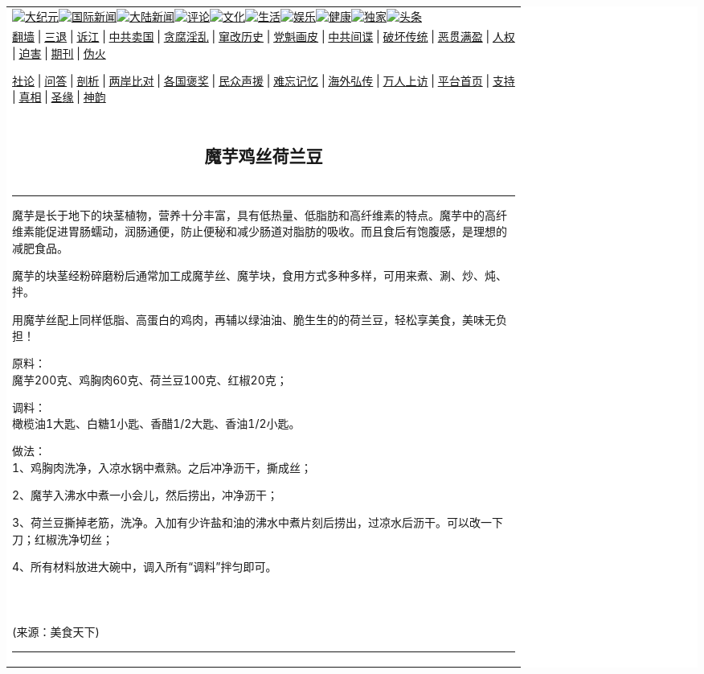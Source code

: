 <a name="1" id="1" target="_blank"></a><span id="1"></span>
<table align=center border="0"><tr><td colspan="2" VALIGN=TOP><a href="https://github.com/mavkdx397/djy/blob/master/gb/nsc413.md#1"><img src="https://raw.githubusercontent.com/mavkdx397/www/master/t/djy/1.jpg" title="大纪元"></a><a href="https://github.com/mavkdx397/djy/blob/master/gb/n24hr.md#1"><img src="https://raw.githubusercontent.com/mavkdx397/www/master/t/djy/3.jpg" title="国际新闻"></a><a href="https://github.com/mavkdx397/djy/blob/master/gb/nsc413.md#1"><img src="https://raw.githubusercontent.com/mavkdx397/www/master/t/djy/4.jpg" title="大陆新闻"></a><a href="https://github.com/mavkdx397/djy/blob/master/gb/news392.md#1"><img src="https://raw.githubusercontent.com/mavkdx397/www/master/t/djy/5.jpg" title="评论"></a><a href="https://github.com/mavkdx397/djy/blob/master/gb/news2007.md#1"><img src="https://raw.githubusercontent.com/mavkdx397/www/master/t/djy/6.jpg" title="文化"></a><a href="https://github.com/mavkdx397/djy/blob/master/gb/news2008.md#1"><img src="https://raw.githubusercontent.com/mavkdx397/www/master/t/djy/7.jpg" title="生活"></a><a href="https://github.com/mavkdx397/djy/blob/master/gb/ncyule.md#1"><img src="https://raw.githubusercontent.com/mavkdx397/www/master/t/djy/8.jpg" title="娱乐"></a><a href="https://github.com/mavkdx397/djy/blob/master/gb/nsc1002.md#1"><img src="https://raw.githubusercontent.com/mavkdx397/www/master/t/djy/9.jpg" title="健康"><a href="https://github.com/mavkdx397/djy/blob/master/gb/nf6092.md#1"><img src="https://raw.githubusercontent.com/mavkdx397/www/master/t/djy/10a.jpg" title="独家"></a><a href="https://github.com/mavkdx397/djy/blob/master/gb/nf4514.md#1"><img src="https://raw.githubusercontent.com/mavkdx397/www/master/t/djy/12a.jpg" title="头条"></a></td></tr>
<tr><td colspan="2" VALIGN=TOP><a target="_blank" href="https://github.com/mavkdx397/www/blob/master/README.md?zsrh#1">翻墙</a> | <a target="_blank" href="https://github.com/mavkdx397/djy/blob/master/gb/nf5657.md#1">三退</a> | <a target="_blank" href="https://github.com/mavkdx397/djy/blob/master/gb/nf6124.md#1">诉江</a> | <a target="_blank" href="https://github.com/mavkdx397/djy/blob/master/gb/nf1176117.md#1">中共卖国</a> | <a target="_blank" href="https://github.com/mavkdx397/djy/blob/master/gb/nf5773.md#1">贪腐淫乱</a> | <a target="_blank" href="https://github.com/mavkdx397/djy/blob/master/gb/nf1176115.md#1">窜改历史</a> | <a target="_blank" href="https://github.com/mavkdx397/djy/blob/master/gb/nf1176107.md#1">党魁画皮</a> | <a target="_blank" href="https://github.com/mavkdx397/djy/blob/master/gb/nf1320400.md#1">中共间谍</a> | <a target="_blank" href="https://github.com/mavkdx397/djy/blob/master/gb/nf1176114.md#1">破坏传统</a> | <a target="_blank" href="https://github.com/mavkdx397/ntdtv/blob/master/gb/prog447_1.md#1">恶贯满盈</a> | <a target="_blank" href="https://github.com/mavkdx397/djy/blob/master/gb/ncid278.md#1">人权</a> | <a target="_blank" href="https://github.com/mavkdx397/djy/blob/master/gb/nf1176111.md#1">迫害</a> | <a target="_blank" href="https://gitlab.com/szzdlab/mh-qikan/blob/master/README.md#1">期刊</a> | <a target="_blank" href="https://github.com/mavkdx397/djy/blob/master/gb/nf5562.md#1">伪火</a></p><p><a target="_blank" href="https://github.com/mavkdx397/djy/blob/master/gb/9p.md#1">社论</a> | <a target="_blank" href="https://github.com/mavkdx397/djy/blob/master/gb/nf4378.md#1">问答</a> | <a target="_blank" href="https://github.com/mavkdx397/djy/blob/master/gb/nf5792.md#1">剖析</a> | <a target="_blank" href="https://github.com/mavkdx397/djy/blob/master/gb/nf5735.md#1">两岸比对</a> | <a target="_blank" href="https://github.com/mavkdx397/djy/blob/master/gb/nf6119.md#1">各国褒奖</a> | <a target="_blank" href="https://github.com/mavkdx397/djy/blob/master/gb/nf6120.md#1">民众声援</a> | <a target="_blank" href="https://github.com/mavkdx397/djy/blob/master/gb/nf1188594.md#1">难忘记忆</a> | <a target="_blank" href="https://github.com/mavkdx397/djy/blob/master/gb/nf3180.md#1">海外弘传</a> | <a target="_blank" href="https://github.com/mavkdx397/djy/blob/master/gb/nf5410.md#1">万人上访</a> | <a target="_blank" href="https://github.com/mavkdx397/www/blob/master/README.md?zsrh#1">平台首页</a> | <a target="_blank" href="https://github.com/mavkdx397/djy/blob/master/gb/nf4386.md#1">支持</a> | <a target="_blank" href="https://github.com/mavkdx397/djy/blob/master/gb/nf4389.md#1">真相</a> | <a target="_blank" href="https://github.com/mavkdx397/djy/blob/master/gb/nf5790.md#1">圣缘</a> | <a target="_blank" href="https://github.com/mavkdx397/djy/blob/master/gb/nf4786.md#1">神韵</a></td></tr>
<tr><td VALIGN=TOP width="626"><h2 align=center>魔芋鸡丝荷兰豆</h2>

<h6></h6>
<hr>
	<p>魔芋是长于地下的块茎植物，营养十分丰富，具有低热量、低脂肪和高纤维素的特点。魔芋中的高纤维素能促进胃肠蠕动，润肠通便，防止便秘和减少肠道对脂肪的吸收。而且食后有饱腹感，是理想的减肥食品。</p>
<p>魔芋的块茎经粉碎磨粉后通常加工成魔芋丝、魔芋块，食用方式多种多样，可用来煮、涮、炒、炖、拌。</p>
<p>用魔芋丝配上同样低脂、高蛋白的鸡肉，再辅以绿油油、脆生生的的荷兰豆，轻松享美食，美味无负担！</p>
<p>原料：<br />魔芋200克、鸡胸肉60克、荷兰豆100克、红椒20克；</p>
<p>调料：<br />橄榄油1大匙、白糖1小匙、香醋1/2大匙、香油1/2小匙。</p>
<p>做法：<br />1、鸡胸肉洗净，入凉水锅中煮熟。之后冲净沥干，撕成丝；</p>
<p>2、魔芋入沸水中煮一小会儿，然后捞出，冲净沥干；</p>
<p>3、荷兰豆撕掉老筋，洗净。入加有少许盐和油的沸水中煮片刻后捞出，过凉水后沥干。可以改一下刀；红椒洗净切丝；</p>
<p>4、所有材料放进大碗中，调入所有“调料”拌匀即可。<br /></p>
<div style="line-height: 90%; text-align: center;">
	<img src="https://i.epochtimes.com/assets/uploads/2010/08/1008040517151469.jpg" alt="" title="" width="443" b="335"
	class="size-medium wp-image-7658385" /></a><br /><span class="bn12"></span></div>
<p><br />(来源：美食天下)</p>
	
<hr>
